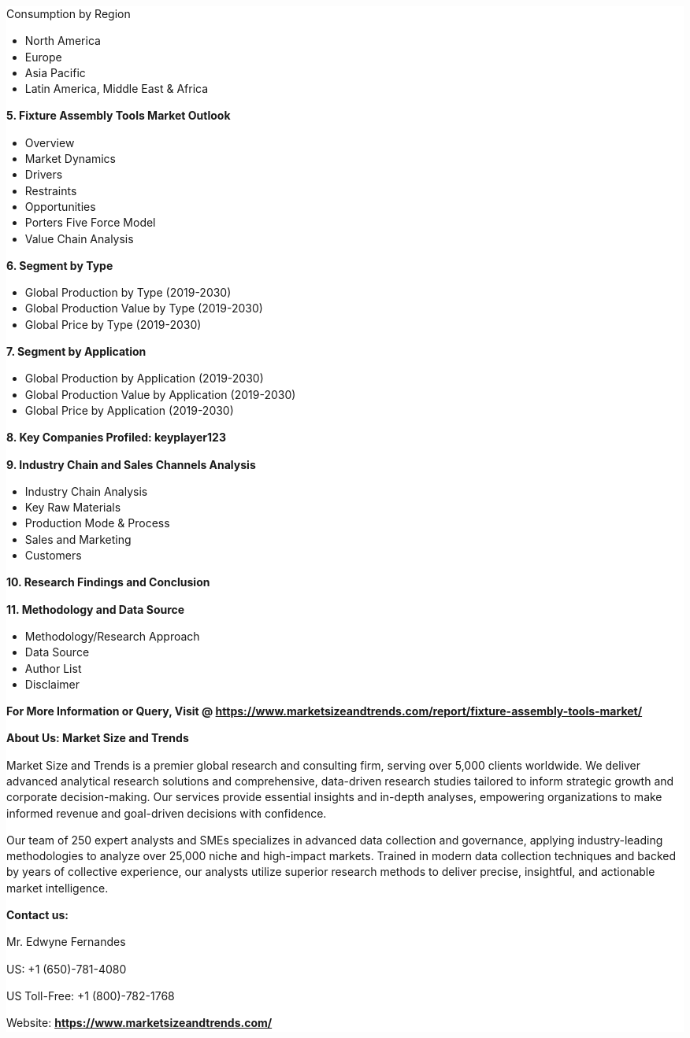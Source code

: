 Consumption by Region</strong></p><ul><li>North America</li><li>Europe</li><li>Asia Pacific</li><li>Latin America, Middle East &amp; Africa</li></ul><p><strong>5. Fixture Assembly Tools Market Outlook</strong></p><ul><li>Overview</li><li>Market Dynamics</li><li>Drivers</li><li>Restraints</li><li>Opportunities</li><li>Porters Five Force Model</li><li>Value Chain Analysis&nbsp;</li></ul><p><strong>6. Segment by Type</strong></p><ul><li>Global Production by Type (2019-2030)</li><li>Global Production Value by Type (2019-2030)</li><li>Global Price by Type (2019-2030)</li></ul><p><strong>7. Segment by Application</strong></p><ul><li>Global Production by Application (2019-2030)</li><li>Global Production Value by Application (2019-2030)</li><li>Global Price by Application (2019-2030)</li></ul><p><strong>8. Key Companies Profiled: keyplayer123</strong></p><p><strong>9. Industry Chain and Sales Channels Analysis</strong></p><ul><li>Industry Chain Analysis</li><li>Key Raw Materials</li><li>Production Mode &amp; Process</li><li>Sales and Marketing</li><li>Customers</li></ul><p><strong>10. Research Findings and Conclusion</strong></p><p><strong>11. Methodology and Data Source</strong></p><ul><li>Methodology/Research Approach</li><li>Data Source</li><li>Author List</li><li>Disclaimer</li></ul></p><p><strong>For More Information or Query, Visit @ <a href="https://www.marketsizeandtrends.com/report/fixture-assembly-tools-market/">https://www.marketsizeandtrends.com/report/fixture-assembly-tools-market/</a></strong></p><p><strong>About Us: Market Size and Trends</strong></p><p>Market Size and Trends is a premier global research and consulting firm, serving over 5,000 clients worldwide. We deliver advanced analytical research solutions and comprehensive, data-driven research studies tailored to inform strategic growth and corporate decision-making. Our services provide essential insights and in-depth analyses, empowering organizations to make informed revenue and goal-driven decisions with confidence.</p><p>Our team of 250 expert analysts and SMEs specializes in advanced data collection and governance, applying industry-leading methodologies to analyze over 25,000 niche and high-impact markets. Trained in modern data collection techniques and backed by years of collective experience, our analysts utilize superior research methods to deliver precise, insightful, and actionable market intelligence.</p><p><strong>Contact us:</strong></p><p>Mr. Edwyne Fernandes</p><p>US: +1 (650)-781-4080</p><p>US Toll-Free: +1 (800)-782-1768</p><p>Website: <strong><a href="https://www.marketsizeandtrends.com/">https://www.marketsizeandtrends.com/</a></strong></p>
